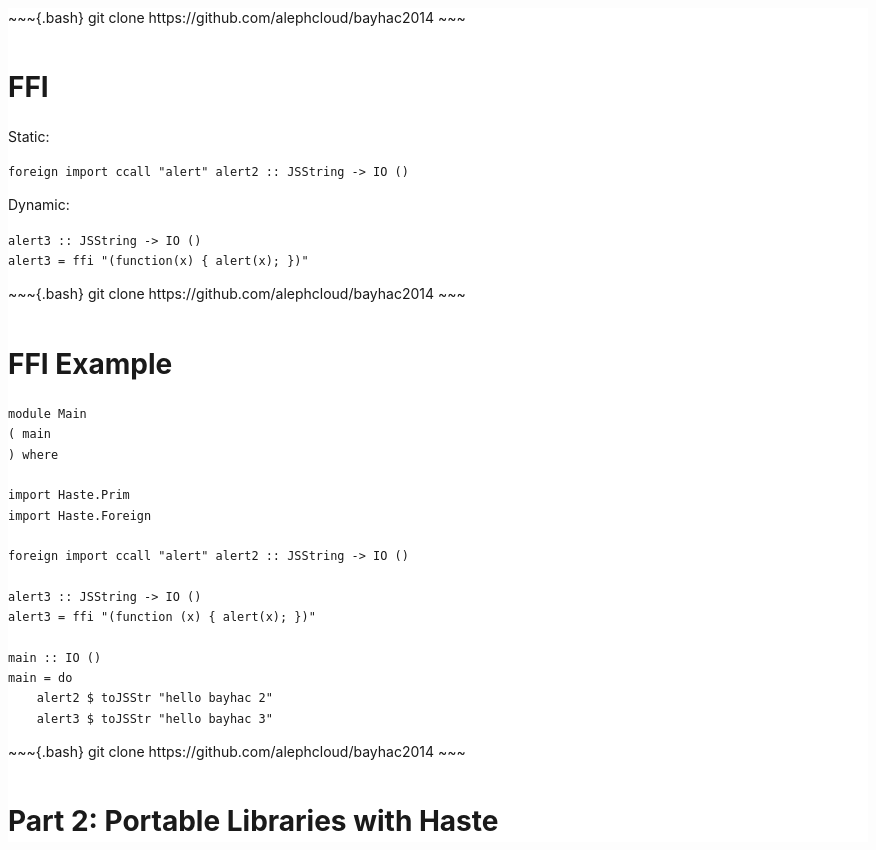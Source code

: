 <div class="footer">
~~~{.bash}
git clone https://github.com/alephcloud/bayhac2014
~~~
</div>

FFI
===

Static:

~~~{.haskell}
foreign import ccall "alert" alert2 :: JSString -> IO ()
~~~

Dynamic:

~~~{.haskell}
alert3 :: JSString -> IO ()
alert3 = ffi "(function(x) { alert(x); })"
~~~

<div class="footer">
~~~{.bash}
git clone https://github.com/alephcloud/bayhac2014
~~~
</div>

FFI Example
===========

~~~{.haskell}
module Main
( main
) where

import Haste.Prim
import Haste.Foreign

foreign import ccall "alert" alert2 :: JSString -> IO ()

alert3 :: JSString -> IO ()
alert3 = ffi "(function (x) { alert(x); })"

main :: IO ()
main = do
    alert2 $ toJSStr "hello bayhac 2"
    alert3 $ toJSStr "hello bayhac 3"
~~~

<div class="footer">
~~~{.bash}
git clone https://github.com/alephcloud/bayhac2014
~~~
</div>



Part 2: Portable Libraries with Haste
=====================================
